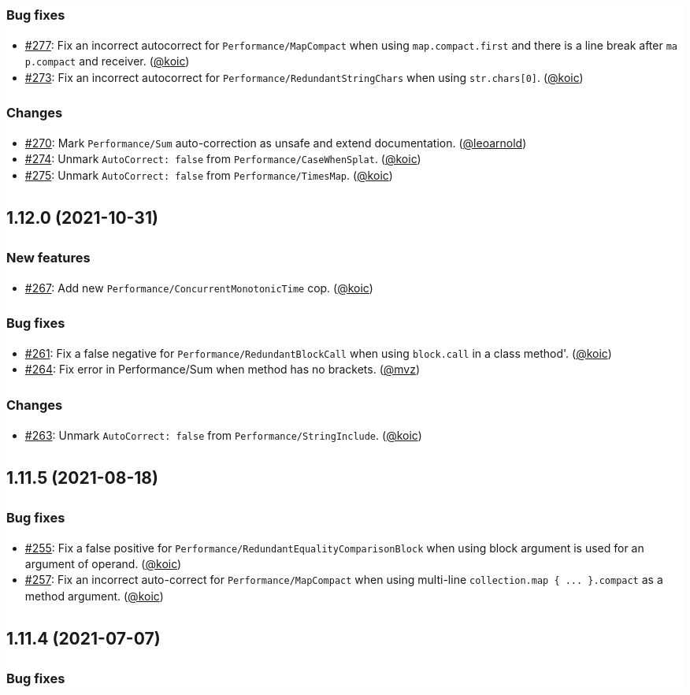 ### Bug fixes

* [#277](https://github.com/rubocop/rubocop-performance/pull/277): Fix an incorrect autocorrect for `Performance/MapCompact` when using `map.compact.first` and there is a line break after `map.compact` and receiver. ([@koic][])
* [#273](https://github.com/rubocop/rubocop-performance/pull/273): Fix an incorrect autocorrect for `Performance/RedundantStringChars` when using `str.chars[0]`. ([@koic][])

### Changes

* [#270](https://github.com/rubocop/rubocop-performance/pull/270): Mark `Performance/Sum` auto-correction as unsafe and extend documentation. ([@leoarnold][])
* [#274](https://github.com/rubocop/rubocop-performance/pull/274): Unmark `AutoCorrect: false` from `Performance/CaseWhenSplat`. ([@koic][])
* [#275](https://github.com/rubocop/rubocop-performance/pull/275): Unmark `AutoCorrect: false` from `Performance/TimesMap`. ([@koic][])

## 1.12.0 (2021-10-31)

### New features

* [#267](https://github.com/rubocop/rubocop-performance/pull/267): Add new `Performance/ConcurrentMonotonicTime` cop. ([@koic][])

### Bug fixes

* [#261](https://github.com/rubocop/rubocop-performance/issues/261): Fix a false negative for `Performance/RedundantBlockCall` when using `block.call` in a class method'. ([@koic][])
* [#264](https://github.com/rubocop/rubocop-performance/pull/264): Fix error in Performance/Sum when method has no brackets. ([@mvz][])

### Changes

* [#263](https://github.com/rubocop/rubocop-performance/pull/263): Unmark `AutoCorrect: false` from `Performance/StringInclude`. ([@koic][])

## 1.11.5 (2021-08-18)

### Bug fixes

* [#255](https://github.com/rubocop/rubocop-performance/issues/255): Fix a false positive for `Performance/RedundantEqualityComparisonBlock` when using block argument is used for an argument of operand. ([@koic][])
* [#257](https://github.com/rubocop/rubocop-performance/issues/257): Fix an incorrect auto-correct for `Performance/MapCompact` when using multi-line `collection.map { ... }.compact` as a method argument. ([@koic][])

## 1.11.4 (2021-07-07)

### Bug fixes


[@composerinteralia]: https://github.com/composerinteralia
[@koic]: https://github.com/koic
[@bquorning]: https://github.com/bquorning
[@dduugg]: https://github.com/dduugg
[@tejasbubane]: https://github.com/tejasbubane
[@rrosenblum]: https://github.com/rrosenblum
[@splattael]: https://github.com/splattael
[@eugeneius]: https://github.com/eugeneius
[@joe-sharp]: https://github.com/joe-sharp
[@dischorde]: https://github.com/dischorde
[@siegfault]: https://github.com/siegfault
[@fatkodima]: https://github.com/fatkodima
[@dvandersluis]: https://github.com/dvandersluis
[@ghiculescu]: https://github.com/ghiculescu
[@mfbmina]: https://github.com/mfbmina
[@mvz]: https://github.com/mvz
[@leoarnold]: https://github.com/leoarnold
[@ydah]: https://github.com/ydah
[@QQism]: https://github.com/QQism
[@r7kamura]: https://github.com/r7kamura
